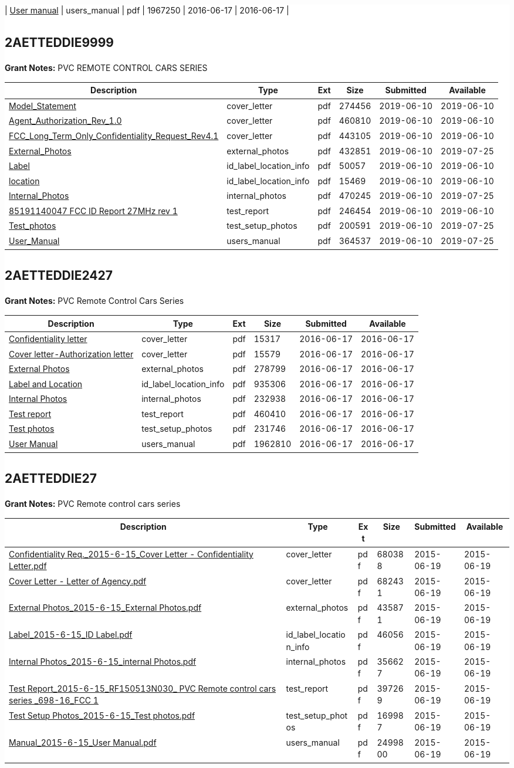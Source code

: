 | [User manual](2AETTEDDIE2449/8df1bede4f14e93e2cbe37faeec72110/3031800.pdf) | users_manual | pdf | 1967250 | 2016-06-17 | 2016-06-17 |
## 2AETTEDDIE9999
**Grant Notes:** PVC REMOTE CONTROL CARS SERIES

| Description | Type | Ext | Size | Submitted | Available |
| ----------- | ---- | --- | ---- | --------- | --------- |
| [Model_Statement](2AETTEDDIE9999/c840b4fddcb17f30bbe416150e1d2a1c/4311779.pdf) | cover_letter | pdf | 274456 | 2019-06-10 | 2019-06-10 |
| [Agent_Authorization_Rev_1.0](2AETTEDDIE9999/c840b4fddcb17f30bbe416150e1d2a1c/4311782.pdf) | cover_letter | pdf | 460810 | 2019-06-10 | 2019-06-10 |
| [FCC_Long_Term_Only_Confidentiality_Request_Rev4.1](2AETTEDDIE9999/c840b4fddcb17f30bbe416150e1d2a1c/4311783.pdf) | cover_letter | pdf | 443105 | 2019-06-10 | 2019-06-10 |
| [External_Photos](2AETTEDDIE9999/c840b4fddcb17f30bbe416150e1d2a1c/4311777.pdf) | external_photos | pdf | 432851 | 2019-06-10 | 2019-07-25 |
| [Label](2AETTEDDIE9999/c840b4fddcb17f30bbe416150e1d2a1c/4311784.pdf) | id_label_location_info | pdf | 50057 | 2019-06-10 | 2019-06-10 |
| [location](2AETTEDDIE9999/c840b4fddcb17f30bbe416150e1d2a1c/4311785.pdf) | id_label_location_info | pdf | 15469 | 2019-06-10 | 2019-06-10 |
| [Internal_Photos](2AETTEDDIE9999/c840b4fddcb17f30bbe416150e1d2a1c/4311778.pdf) | internal_photos | pdf | 470245 | 2019-06-10 | 2019-07-25 |
| [85191140047 FCC ID Report 27MHz rev 1](2AETTEDDIE9999/c840b4fddcb17f30bbe416150e1d2a1c/4311781.pdf) | test_report | pdf | 246454 | 2019-06-10 | 2019-06-10 |
| [Test_photos](2AETTEDDIE9999/c840b4fddcb17f30bbe416150e1d2a1c/4311776.pdf) | test_setup_photos | pdf | 200591 | 2019-06-10 | 2019-07-25 |
| [User_Manual](2AETTEDDIE9999/c840b4fddcb17f30bbe416150e1d2a1c/4311780.pdf) | users_manual | pdf | 364537 | 2019-06-10 | 2019-07-25 |
## 2AETTEDDIE2427
**Grant Notes:** PVC Remote Control Cars Series

| Description | Type | Ext | Size | Submitted | Available |
| ----------- | ---- | --- | ---- | --------- | --------- |
| [Confidentiality letter](2AETTEDDIE2427/4dbb292d1dfdd198be592d5f54397cb0/3031804.pdf) | cover_letter | pdf | 15317 | 2016-06-17 | 2016-06-17 |
| [Cover letter-Authorization letter](2AETTEDDIE2427/4dbb292d1dfdd198be592d5f54397cb0/3031805.pdf) | cover_letter | pdf | 15579 | 2016-06-17 | 2016-06-17 |
| [External Photos](2AETTEDDIE2427/4dbb292d1dfdd198be592d5f54397cb0/3031806.pdf) | external_photos | pdf | 278799 | 2016-06-17 | 2016-06-17 |
| [Label and Location](2AETTEDDIE2427/4dbb292d1dfdd198be592d5f54397cb0/3031808.pdf) | id_label_location_info | pdf | 935306 | 2016-06-17 | 2016-06-17 |
| [Internal Photos](2AETTEDDIE2427/4dbb292d1dfdd198be592d5f54397cb0/3031807.pdf) | internal_photos | pdf | 232938 | 2016-06-17 | 2016-06-17 |
| [Test report](2AETTEDDIE2427/4dbb292d1dfdd198be592d5f54397cb0/3031812.pdf) | test_report | pdf | 460410 | 2016-06-17 | 2016-06-17 |
| [Test photos](2AETTEDDIE2427/4dbb292d1dfdd198be592d5f54397cb0/3031811.pdf) | test_setup_photos | pdf | 231746 | 2016-06-17 | 2016-06-17 |
| [User Manual](2AETTEDDIE2427/4dbb292d1dfdd198be592d5f54397cb0/3031813.pdf) | users_manual | pdf | 1962810 | 2016-06-17 | 2016-06-17 |
## 2AETTEDDIE27
**Grant Notes:** PVC Remote control cars series

| Description | Type | Ext | Size | Submitted | Available |
| ----------- | ---- | --- | ---- | --------- | --------- |
| [Confidentiality Req._2015-6-15_Cover Letter - Confidentiality Letter.pdf](2AETTEDDIE27/7064f4d3cc8c7a28b783dc50e8841638/2653627.pdf) | cover_letter | pdf | 680388 | 2015-06-19 | 2015-06-19 |
| [Cover Letter - Letter of Agency.pdf](2AETTEDDIE27/7064f4d3cc8c7a28b783dc50e8841638/2653628.pdf) | cover_letter | pdf | 682431 | 2015-06-19 | 2015-06-19 |
| [External Photos_2015-6-15_External Photos.pdf](2AETTEDDIE27/7064f4d3cc8c7a28b783dc50e8841638/2653619.pdf) | external_photos | pdf | 435871 | 2015-06-19 | 2015-06-19 |
| [Label_2015-6-15_ID Label.pdf](2AETTEDDIE27/7064f4d3cc8c7a28b783dc50e8841638/2653620.pdf) | id_label_location_info | pdf | 46056 | 2015-06-19 | 2015-06-19 |
| [Internal Photos_2015-6-15_internal Photos.pdf](2AETTEDDIE27/7064f4d3cc8c7a28b783dc50e8841638/2653621.pdf) | internal_photos | pdf | 356627 | 2015-06-19 | 2015-06-19 |
| [Test Report_2015-6-15_RF150513N030_ PVC Remote control cars series _698-16_FCC 1](2AETTEDDIE27/7064f4d3cc8c7a28b783dc50e8841638/2653624.pdf) | test_report | pdf | 397269 | 2015-06-19 | 2015-06-19 |
| [Test Setup Photos_2015-6-15_Test photos.pdf](2AETTEDDIE27/7064f4d3cc8c7a28b783dc50e8841638/2653625.pdf) | test_setup_photos | pdf | 169987 | 2015-06-19 | 2015-06-19 |
| [Manual_2015-6-15_User Manual.pdf](2AETTEDDIE27/7064f4d3cc8c7a28b783dc50e8841638/2653615.pdf) | users_manual | pdf | 2499800 | 2015-06-19 | 2015-06-19 |